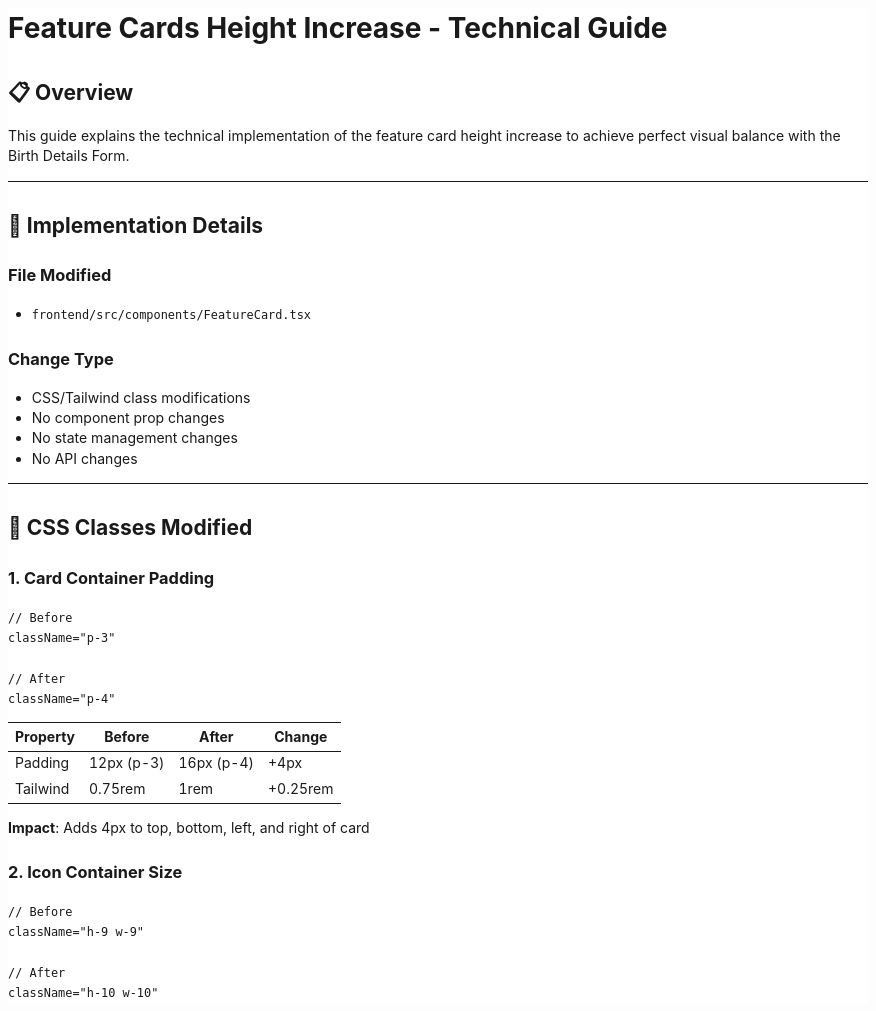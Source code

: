 # Feature Cards Height Increase - Technical Guide

## 📋 Overview

This guide explains the technical implementation of the feature card height increase to achieve perfect visual balance with the Birth Details Form.

---

## 🔧 Implementation Details

### **File Modified**
- `frontend/src/components/FeatureCard.tsx`

### **Change Type**
- CSS/Tailwind class modifications
- No component prop changes
- No state management changes
- No API changes

---

## 📐 CSS Classes Modified

### **1. Card Container Padding**

```tsx
// Before
className="p-3"

// After
className="p-4"
```

| Property | Before | After | Change |
|----------|--------|-------|--------|
| Padding | 12px (p-3) | 16px (p-4) | +4px |
| Tailwind | 0.75rem | 1rem | +0.25rem |

**Impact**: Adds 4px to top, bottom, left, and right of card

### **2. Icon Container Size**

```tsx
// Before
className="h-9 w-9"

// After
className="h-10 w-10"
```
